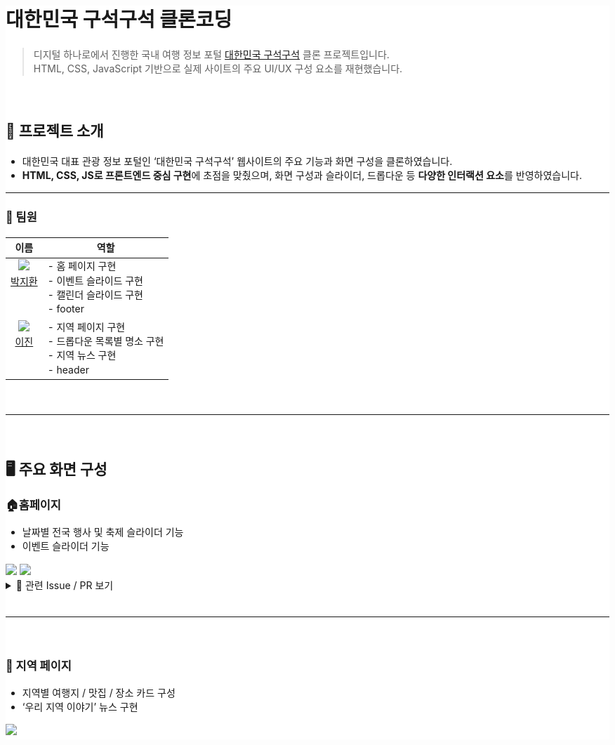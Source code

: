 # 대한민국 구석구석 클론코딩 

> 
> 디지털 하나로에서 진행한 국내 여행 정보 포털 [대한민국 구석구석](https://korean.visitkorea.or.kr/main/main.do) 클론 프로젝트입니다.  
> HTML, CSS, JavaScript 기반으로 실제 사이트의 주요 UI/UX 구성 요소를 재현했습니다.

<br>

## 📌 프로젝트 소개

- 대한민국 대표 관광 정보 포털인 ‘대한민국 구석구석’ 웹사이트의 주요 기능과 화면 구성을 클론하였습니다.
- **HTML, CSS, JS로 프론트엔드 중심 구현**에 초점을 맞췄으며, 화면 구성과 슬라이더, 드롭다운 등 **다양한 인터랙션 요소**를 반영하였습니다.

---

### 👥 팀원

| 이름 | 역할 |
|:----:|----------------------------------------------------------------|
| <div align="center"><a href="https://github.com/jhpark0888"><img src="https://avatars.githubusercontent.com/jhpark0888" width="100"/><br/>박지환</a></div> |- 홈 페이지 구현 <br/> - 이벤트 슬라이드 구현<br/>- 캘린더 슬라이드 구현 <br/>- footer |
| <div align="center"><a href="https://github.com/jjinleee"><img src="https://avatars.githubusercontent.com/jjinleee" width="100"/><br/>이진</a></div> | - 지역 페이지 구현 <br/>- 드롭다운 목록별 명소 구현<br/>- 지역 뉴스 구현<br/>- header |
<br>

---

<br>


## 🖥️ 주요 화면 구성

### 🏠홈페이지

- 날짜별 전국 행사 및 축제 슬라이더 기능
- 이벤트 슬라이더 기능
<img src="https://github.com/user-attachments/assets/e2253fa4-278d-4038-a49b-2e9b3cff6806" width="100%"/>
<img src="https://github.com/user-attachments/assets/aaac31ee-529e-460a-9e2b-fbf48b687afb" width="100%"/>

<details><summary>🔗 관련 Issue / PR 보기</summary></details>


<br>

---

<br>

### 📍 지역 페이지

- 지역별 여행지 / 맛집 / 장소 카드 구성  
- ‘우리 지역 이야기’ 뉴스 구현

<img src="https://github.com/user-attachments/assets/f1c2c847-bfbe-4ba3-940e-0d2d7d4c2837" width="100%"/>
